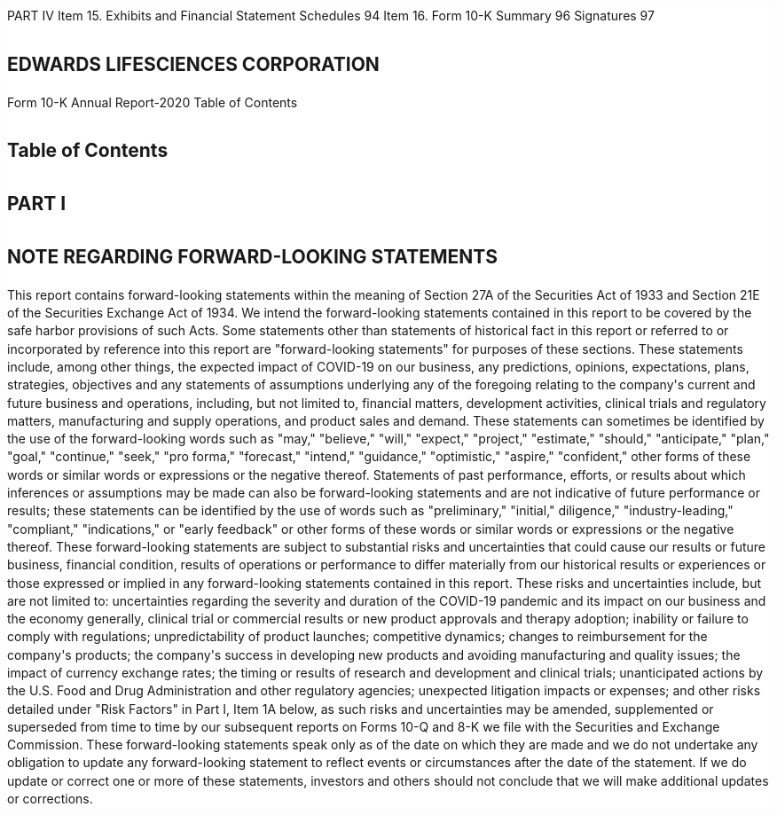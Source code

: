 </tr>
<tr>
<td>PART IV</td>
<td></td>
<td></td>
</tr>
<tr>
<td>Item 15.</td>
<td>Exhibits and Financial Statement Schedules</td>
<td>94</td>
</tr>
<tr>
<td>Item 16.</td>
<td>Form 10-K Summary</td>
<td>96</td>
</tr>
<tr>
<td></td>
<td>Signatures</td>
<td>97</td>
</tr>
</tbody>
</table>
<h2>EDWARDS LIFESCIENCES CORPORATION</h2>
<p>Form 10-K Annual Report-2020 Table of Contents</p>
<h2>Table of Contents</h2>
<h2>PART I</h2>
<h2>NOTE REGARDING FORWARD-LOOKING STATEMENTS</h2>
<p>This report contains forward-looking statements within the meaning of Section 27A of the Securities Act of 1933 and Section 21E of the Securities Exchange Act of 1934. We intend the forward-looking statements contained in this report to be covered by the safe harbor provisions of such Acts. Some statements other than statements of historical fact in this report or referred to or incorporated by reference into this report are "forward-looking statements" for purposes of these sections. These statements include, among other things, the expected impact of COVID-19 on our business, any predictions, opinions, expectations, plans, strategies, objectives and any statements of assumptions underlying any of the foregoing relating to the company's current and future business and operations, including, but not limited to, financial matters, development activities, clinical trials and regulatory matters, manufacturing and supply operations, and product sales and demand. These statements can sometimes be identified by the use of the forward-looking words such as "may," "believe," "will," "expect," "project," "estimate," "should," "anticipate," "plan," "goal," "continue," "seek," "pro forma," "forecast," "intend," "guidance," "optimistic," "aspire," "confident," other forms of these words or similar words or expressions or the negative thereof. Statements of past performance, efforts, or results about which inferences or assumptions may be made can also be forward-looking statements and are not indicative of future performance or results; these statements can be identified by the use of words such as "preliminary," "initial," diligence," "industry-leading," "compliant," "indications," or "early feedback" or other forms of these words or similar words or expressions or the negative thereof. These forward-looking statements are subject to substantial risks and uncertainties that could cause our results or future business, financial condition, results of operations or performance to differ materially from our historical results or experiences or those expressed or implied in any forward-looking statements contained in this report. These risks and uncertainties include, but are not limited to: uncertainties regarding the severity and duration of the COVID-19 pandemic and its impact on our business and the economy generally, clinical trial or commercial results or new product approvals and therapy adoption; inability or failure to comply with regulations; unpredictability of product launches; competitive dynamics; changes to reimbursement for the company's products; the company's success in developing new products and avoiding manufacturing and quality issues; the impact of currency exchange rates; the timing or results of research and development and clinical trials; unanticipated actions by the U.S. Food and Drug Administration and other regulatory agencies; unexpected litigation impacts or expenses; and other risks detailed under "Risk Factors" in Part I, Item 1A below, as such risks and uncertainties may be amended, supplemented or superseded from time to time by our subsequent reports on Forms 10-Q and 8-K we file with the Securities and Exchange Commission. These forward-looking statements speak only as of the date on which they are made and we do not undertake any obligation to update any forward-looking statement to reflect events or circumstances after the date of the statement. If we do update or correct one or more of these statements, investors and others should not conclude that we will make additional updates or corrections.</p>